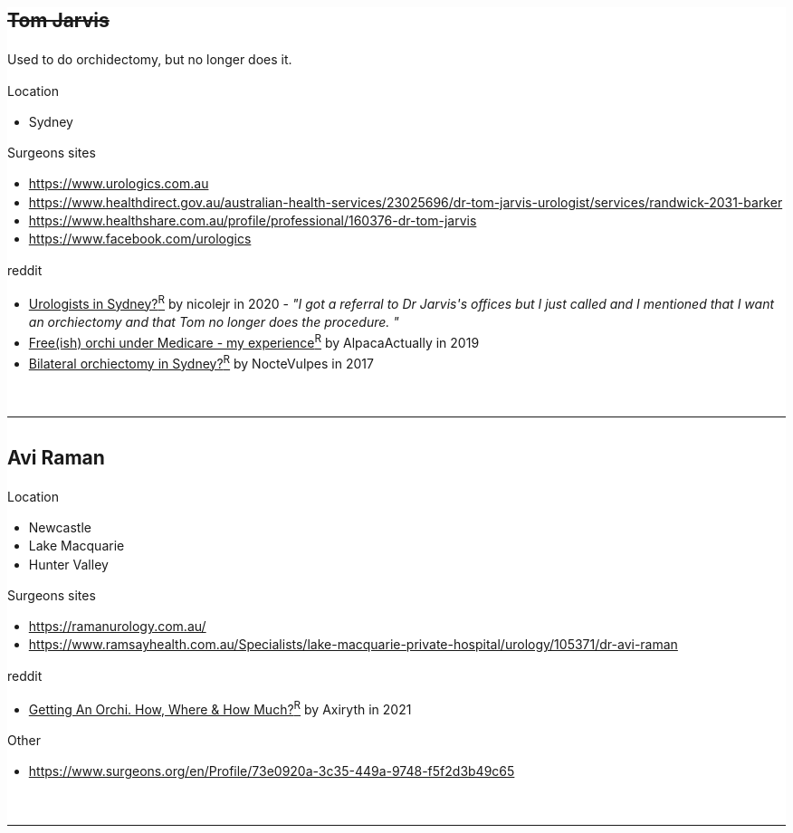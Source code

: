 
## ~~Tom Jarvis~~

Used to do orchidectomy, but no longer does it.

Location

* Sydney

Surgeons sites

* https://www.urologics.com.au
* https://www.healthdirect.gov.au/australian-health-services/23025696/dr-tom-jarvis-urologist/services/randwick-2031-barker
* https://www.healthshare.com.au/profile/professional/160376-dr-tom-jarvis
* https://www.facebook.com/urologics

reddit

* [Urologists in Sydney?<sup>R</sup>](https://www.reddit.com/r/transgenderau/comments/f52z3u/urologists_in_sydney/) by nicolejr in 2020 - *"I got a referral to Dr Jarvis's offices but I just called and I mentioned that I want an orchiectomy and that Tom no longer does the procedure. "*
* [Free(ish) orchi under Medicare - my experience<sup>R</sup>](https://www.reddit.com/r/transgenderau/comments/dltgp7/freeish_orchi_under_medicare_my_experience/) by AlpacaActually in 2019
* [Bilateral orchiectomy in Sydney?<sup>R</sup>](https://www.reddit.com/r/transgenderau/comments/62wwc3/bilateral_orchiectomy_in_sydney/) by NocteVulpes in 2017

<br />

---

## Avi Raman

Location

* Newcastle
* Lake Macquarie
* Hunter Valley

Surgeons sites

* https://ramanurology.com.au/
* https://www.ramsayhealth.com.au/Specialists/lake-macquarie-private-hospital/urology/105371/dr-avi-raman

reddit

* [Getting An Orchi. How, Where & How Much?<sup>R</sup>](https://www.reddit.com/r/transgenderau/comments/mn1u6j/getting_an_orchi_how_where_how_much/) by Axiryth in 2021

Other

* https://www.surgeons.org/en/Profile/73e0920a-3c35-449a-9748-f5f2d3b49c65

<br />

---
